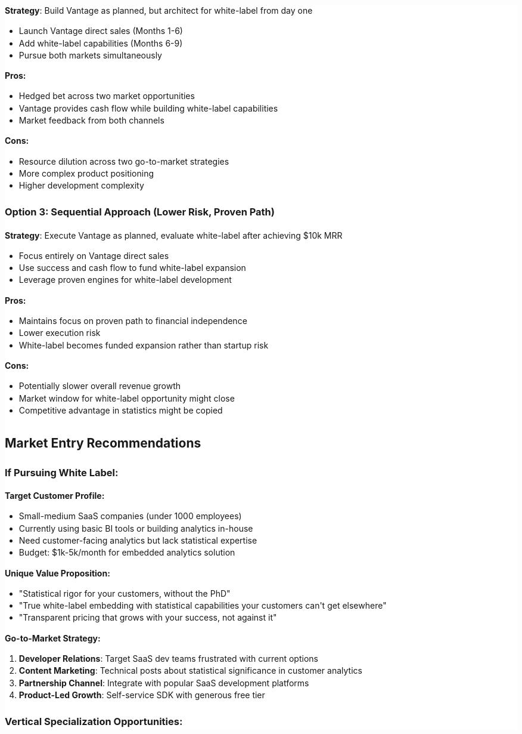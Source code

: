 **Strategy**: Build Vantage as planned, but architect for white-label from day one
- Launch Vantage direct sales (Months 1-6)
- Add white-label capabilities (Months 6-9)
- Pursue both markets simultaneously

**Pros:**
- Hedged bet across two market opportunities
- Vantage provides cash flow while building white-label capabilities
- Market feedback from both channels

**Cons:**
- Resource dilution across two go-to-market strategies
- More complex product positioning
- Higher development complexity

### Option 3: Sequential Approach (Lower Risk, Proven Path)

**Strategy**: Execute Vantage as planned, evaluate white-label after achieving $10k MRR
- Focus entirely on Vantage direct sales
- Use success and cash flow to fund white-label expansion
- Leverage proven engines for white-label development

**Pros:**
- Maintains focus on proven path to financial independence
- Lower execution risk
- White-label becomes funded expansion rather than startup risk

**Cons:**
- Potentially slower overall revenue growth
- Market window for white-label opportunity might close
- Competitive advantage in statistics might be copied

## Market Entry Recommendations

### If Pursuing White Label:

**Target Customer Profile:**
- Small-medium SaaS companies (under 1000 employees)
- Currently using basic BI tools or building analytics in-house
- Need customer-facing analytics but lack statistical expertise
- Budget: $1k-5k/month for embedded analytics solution

**Unique Value Proposition:**
- "Statistical rigor for your customers, without the PhD"
- "True white-label embedding with statistical capabilities your customers can't get elsewhere"
- "Transparent pricing that grows with your success, not against it"

**Go-to-Market Strategy:**
1. **Developer Relations**: Target SaaS dev teams frustrated with current options
2. **Content Marketing**: Technical posts about statistical significance in customer analytics
3. **Partnership Channel**: Integrate with popular SaaS development platforms
4. **Product-Led Growth**: Self-service SDK with generous free tier

### Vertical Specialization Opportunities:
